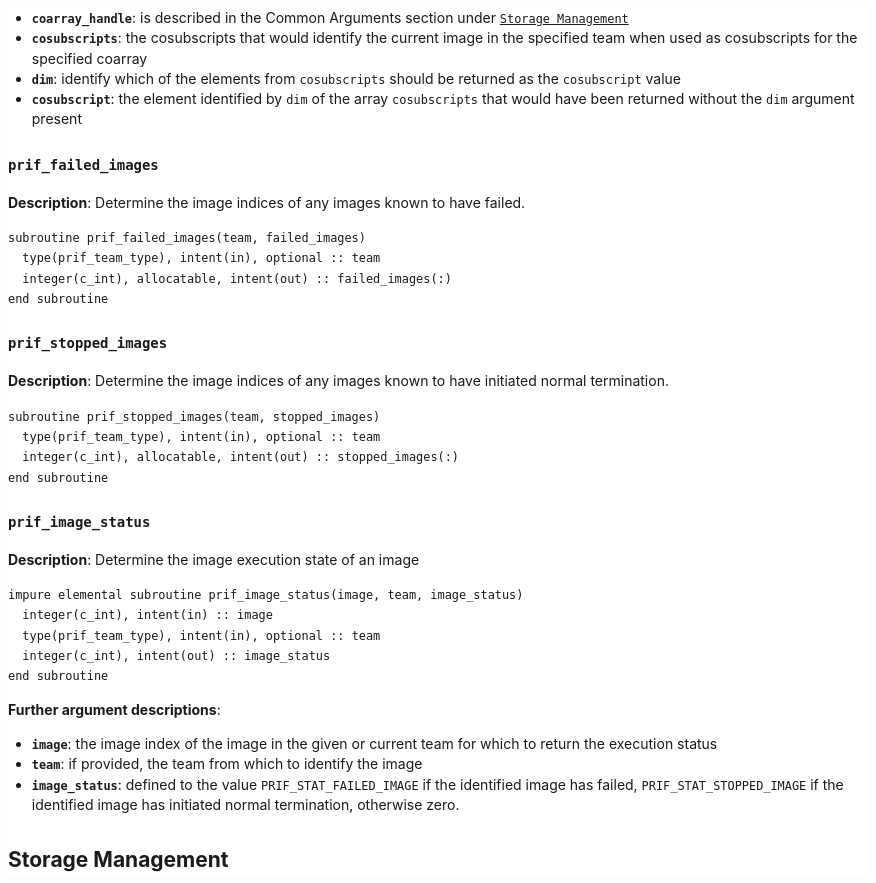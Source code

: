 * **`coarray_handle`**: is described in the Common Arguments section under [`Storage Management`](#storage-management)
* **`cosubscripts`**: the cosubscripts that would identify the current image
  in the specified team when used as cosubscripts for the specified coarray
* **`dim`**: identify which of the elements from `cosubscripts` should be
  returned as the `cosubscript` value
* **`cosubscript`**: the element identified by `dim` of the array
  `cosubscripts` that would have been returned without the `dim` argument
  present

### `prif_failed_images`

**Description**: Determine the image indices of any images known to have failed.
    
```
subroutine prif_failed_images(team, failed_images)
  type(prif_team_type), intent(in), optional :: team
  integer(c_int), allocatable, intent(out) :: failed_images(:)
end subroutine
```

### `prif_stopped_images`

**Description**: Determine the image indices of any images known to have initiated
  normal termination.
    
```
subroutine prif_stopped_images(team, stopped_images)
  type(prif_team_type), intent(in), optional :: team
  integer(c_int), allocatable, intent(out) :: stopped_images(:)
end subroutine
```

### `prif_image_status`

**Description**: Determine the image execution state of an image
    
```
impure elemental subroutine prif_image_status(image, team, image_status)
  integer(c_int), intent(in) :: image
  type(prif_team_type), intent(in), optional :: team
  integer(c_int), intent(out) :: image_status
end subroutine
```
**Further argument descriptions**:

* **`image`**: the image index of the image in the given or current team for
  which to return the execution status
* **`team`**: if provided, the team from which to identify the image
* **`image_status`**: defined to the value `PRIF_STAT_FAILED_IMAGE` if the identified
    image has failed, `PRIF_STAT_STOPPED_IMAGE` if the identified image has initiated
    normal termination, otherwise zero.

## Storage Management
